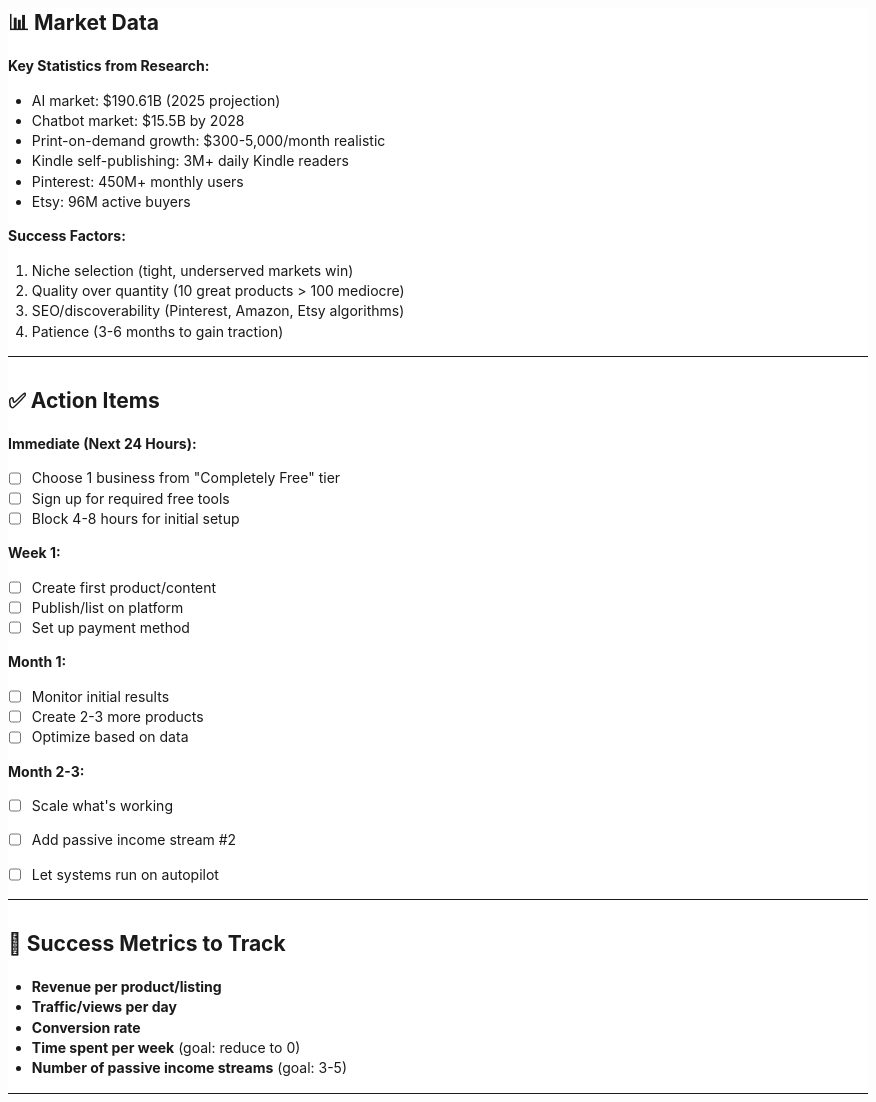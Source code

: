 
## 📊 Market Data

**Key Statistics from Research:**
- AI market: $190.61B (2025 projection)
- Chatbot market: $15.5B by 2028
- Print-on-demand growth: $300-5,000/month realistic
- Kindle self-publishing: 3M+ daily Kindle readers
- Pinterest: 450M+ monthly users
- Etsy: 96M active buyers

**Success Factors:**
1. Niche selection (tight, underserved markets win)
2. Quality over quantity (10 great products > 100 mediocre)
3. SEO/discoverability (Pinterest, Amazon, Etsy algorithms)
4. Patience (3-6 months to gain traction)


---

## ✅ Action Items

**Immediate (Next 24 Hours):**
- [ ] Choose 1 business from "Completely Free" tier
- [ ] Sign up for required free tools
- [ ] Block 4-8 hours for initial setup

**Week 1:**
- [ ] Create first product/content
- [ ] Publish/list on platform
- [ ] Set up payment method

**Month 1:**
- [ ] Monitor initial results
- [ ] Create 2-3 more products
- [ ] Optimize based on data

**Month 2-3:**
- [ ] Scale what's working
- [ ] Add passive income stream #2
- [ ] Let systems run on autopilot


---

## 🎯 Success Metrics to Track

- **Revenue per product/listing**
- **Traffic/views per day**
- **Conversion rate**
- **Time spent per week** (goal: reduce to 0)
- **Number of passive income streams** (goal: 3-5)


---
